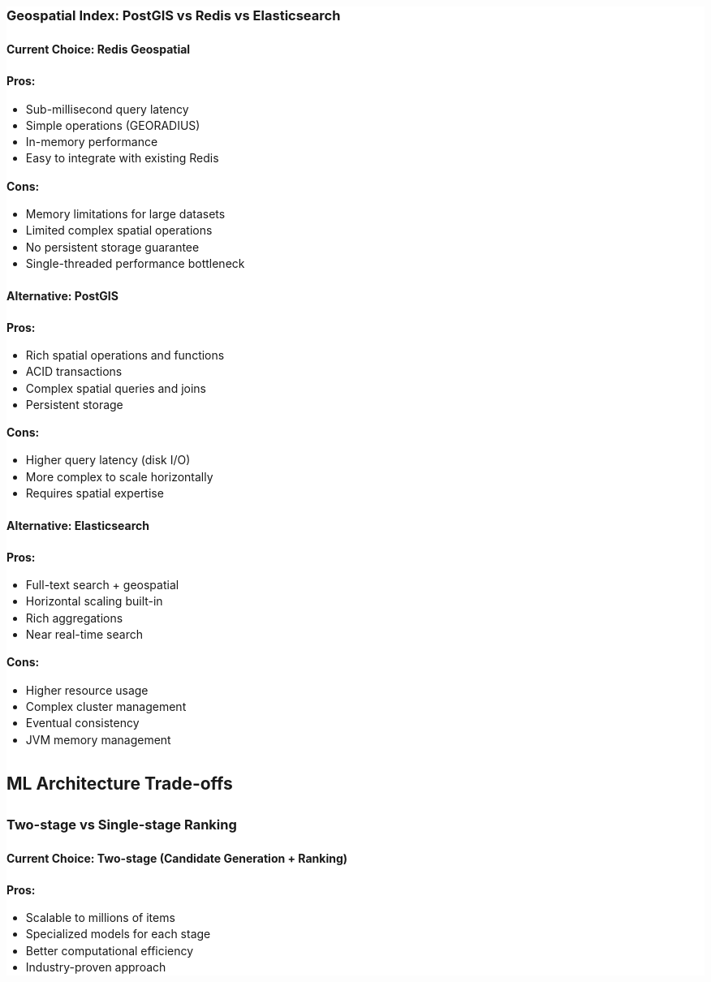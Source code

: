 ### Geospatial Index: PostGIS vs Redis vs Elasticsearch

#### Current Choice: Redis Geospatial
**Pros:**
- Sub-millisecond query latency
- Simple operations (GEORADIUS)
- In-memory performance
- Easy to integrate with existing Redis

**Cons:**
- Memory limitations for large datasets
- Limited complex spatial operations
- No persistent storage guarantee
- Single-threaded performance bottleneck

#### Alternative: PostGIS
**Pros:**
- Rich spatial operations and functions
- ACID transactions
- Complex spatial queries and joins
- Persistent storage

**Cons:**
- Higher query latency (disk I/O)
- More complex to scale horizontally
- Requires spatial expertise

#### Alternative: Elasticsearch
**Pros:**
- Full-text search + geospatial
- Horizontal scaling built-in
- Rich aggregations
- Near real-time search

**Cons:**
- Higher resource usage
- Complex cluster management
- Eventual consistency
- JVM memory management

## ML Architecture Trade-offs

### Two-stage vs Single-stage Ranking

#### Current Choice: Two-stage (Candidate Generation + Ranking)
**Pros:**
- Scalable to millions of items
- Specialized models for each stage
- Better computational efficiency
- Industry-proven approach

